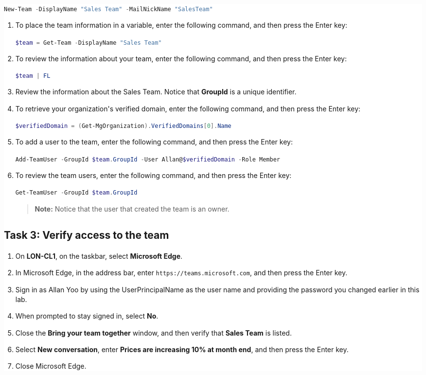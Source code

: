    ```powershell
   New-Team -DisplayName "Sales Team" -MailNickName "SalesTeam"
   ```

1. To place the team information in a variable, enter the following command, and then press the Enter key:

   ```powershell
   $team = Get-Team -DisplayName "Sales Team"
   ```

1. To review the information about your team, enter the following command, and then press the Enter key:

   ```powershell
   $team | FL
   ```

1. Review the information about the Sales Team. Notice that **GroupId** is a unique identifier.

1. To retrieve your organization's verified domain, enter the following command, and then press the Enter key:

   ```powershell
   $verifiedDomain = (Get-MgOrganization).VerifiedDomains[0].Name
   ```

1. To add a user to the team, enter the following command, and then press the Enter key:

   ```powershell
   Add-TeamUser -GroupId $team.GroupId -User Allan@$verifiedDomain -Role Member
   ```

1. To review the team users, enter the following command, and then press the Enter key:

   ```powershell
   Get-TeamUser -GroupId $team.GroupId
   ```

   > **Note:** Notice that the user that created the team is an owner.

## Task 3: Verify access to the team

1. On **LON-CL1**, on the taskbar, select **Microsoft Edge**.

1. In Microsoft Edge, in the address bar, enter `https://teams.microsoft.com`, and then press the Enter key.

1. Sign in as Allan Yoo by using the UserPrincipalName as the user name and providing the password you changed earlier in this lab. 

1. When prompted to stay signed in, select **No**.

1. Close the **Bring your team together** window, and then verify that **Sales Team** is listed.

1. Select **New conversation**, enter **Prices are increasing 10% at month end**, and then press the Enter key.

1. Close Microsoft Edge.
